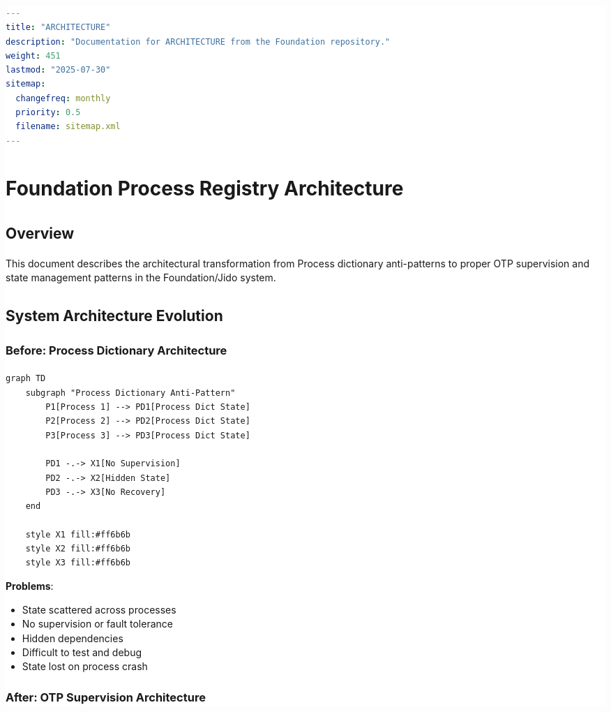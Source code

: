 ```yaml
---
title: "ARCHITECTURE"
description: "Documentation for ARCHITECTURE from the Foundation repository."
weight: 451
lastmod: "2025-07-30"
sitemap:
  changefreq: monthly
  priority: 0.5
  filename: sitemap.xml
---
```


# Foundation Process Registry Architecture

## Overview

This document describes the architectural transformation from Process dictionary anti-patterns to proper OTP supervision and state management patterns in the Foundation/Jido system.

## System Architecture Evolution

### Before: Process Dictionary Architecture

```mermaid
graph TD
    subgraph "Process Dictionary Anti-Pattern"
        P1[Process 1] --> PD1[Process Dict State]
        P2[Process 2] --> PD2[Process Dict State]
        P3[Process 3] --> PD3[Process Dict State]
        
        PD1 -.-> X1[No Supervision]
        PD2 -.-> X2[Hidden State]
        PD3 -.-> X3[No Recovery]
    end
    
    style X1 fill:#ff6b6b
    style X2 fill:#ff6b6b
    style X3 fill:#ff6b6b
```

**Problems**:
- State scattered across processes
- No supervision or fault tolerance
- Hidden dependencies
- Difficult to test and debug
- State lost on process crash

### After: OTP Supervision Architecture
